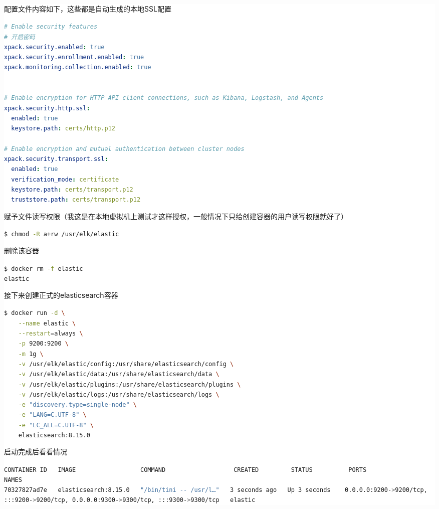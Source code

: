 配置文件内容如下，这些都是自动生成的本地SSL配置

```yml
# Enable security features
# 开启密码
xpack.security.enabled: true
xpack.security.enrollment.enabled: true
xpack.monitoring.collection.enabled: true


# Enable encryption for HTTP API client connections, such as Kibana, Logstash, and Agents
xpack.security.http.ssl:
  enabled: true
  keystore.path: certs/http.p12

# Enable encryption and mutual authentication between cluster nodes
xpack.security.transport.ssl:
  enabled: true
  verification_mode: certificate
  keystore.path: certs/transport.p12
  truststore.path: certs/transport.p12
```

赋予文件读写权限（我这是在本地虚拟机上测试才这样授权，一般情况下只给创建容器的用户读写权限就好了）

```bash
$ chmod -R a+rw /usr/elk/elastic
```

删除该容器

```bash
$ docker rm -f elastic
elastic
```

接下来创建正式的elasticsearch容器

```bash
$ docker run -d \
    --name elastic \
    --restart=always \
    -p 9200:9200 \
    -m 1g \
    -v /usr/elk/elastic/config:/usr/share/elasticsearch/config \
    -v /usr/elk/elastic/data:/usr/share/elasticsearch/data \
    -v /usr/elk/elastic/plugins:/usr/share/elasticsearch/plugins \
    -v /usr/elk/elastic/logs:/usr/share/elasticsearch/logs \
    -e "discovery.type=single-node" \
    -e "LANG=C.UTF-8" \
    -e "LC_ALL=C.UTF-8" \
    elasticsearch:8.15.0
```

启动完成后看看情况

```bash
CONTAINER ID   IMAGE                  COMMAND                   CREATED         STATUS          PORTS                                                                                  NAMES
70327827ad7e   elasticsearch:8.15.0   "/bin/tini -- /usr/l…"   3 seconds ago   Up 3 seconds    0.0.0.0:9200->9200/tcp, :::9200->9200/tcp, 0.0.0.0:9300->9300/tcp, :::9300->9300/tcp   elastic
```
